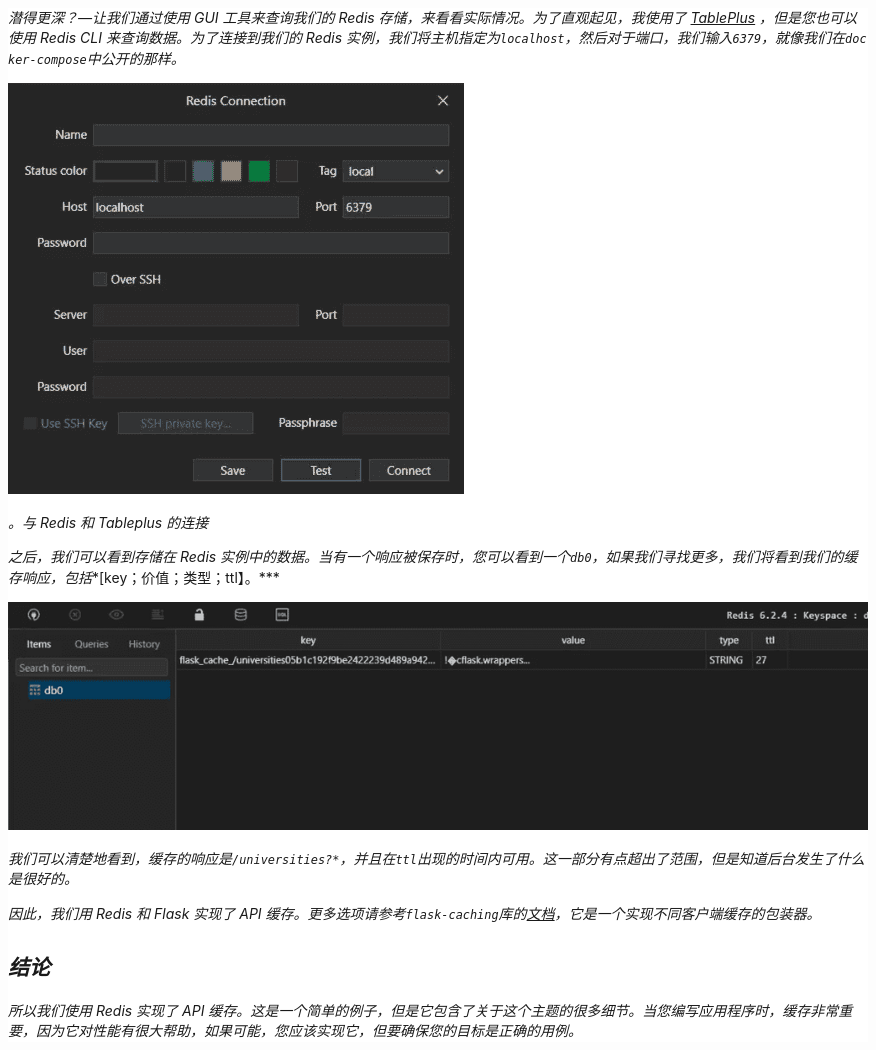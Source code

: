 *潜得更深？—让我们通过使用 GUI 工具来查询我们的 Redis 存储，来看看实际情况。为了直观起见，我使用了 [TablePlus](https://tableplus.com/) ，但是您也可以使用 Redis CLI 来查询数据。为了连接到我们的 Redis 实例，我们将主机指定为`localhost`，然后对于端口，我们输入`6379`，就像我们在`docker-compose`中公开的那样。*

*![](img/57e2c32a38c2848e96041c30b6006e36.png)*

*。与 Redis 和 Tableplus 的连接*

*之后，我们可以看到存储在 Redis 实例中的数据。当有一个响应被保存时，您可以看到一个`db0`，如果我们寻找更多，我们将看到我们的缓存响应，包括**[key；价值；类型；ttl】。***

*![](img/a727189128c307d6fe804b007ac08acf.png)*

*我们可以清楚地看到，缓存的响应是`/universities?*`，并且在`ttl`出现的时间内可用。这一部分有点超出了范围，但是知道后台发生了什么是很好的。*

*因此，我们用 Redis 和 Flask 实现了 API 缓存。更多选项请参考`flask-caching`库的[文档](https://flask-caching.readthedocs.io/en/latest/)，它是一个实现不同客户端缓存的包装器。*

## *结论*

*所以我们使用 Redis 实现了 API 缓存。这是一个简单的例子，但是它包含了关于这个主题的很多细节。当您编写应用程序时，缓存非常重要，因为它对性能有很大帮助，如果可能，您应该实现它，但要确保您的目标是正确的用例。*
